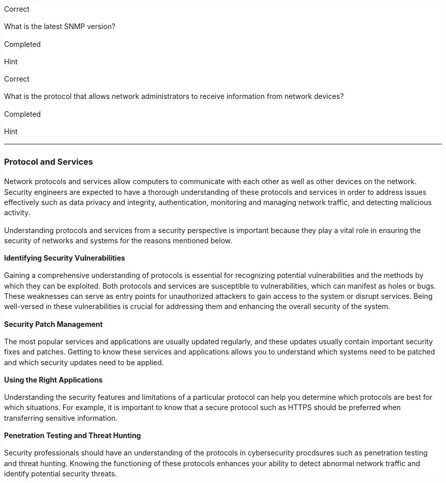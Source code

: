 Correct

What is the latest SNMP version?

Completed

Hint

Correct

What is the protocol that allows network administrators to receive information from network devices?

Completed

Hint



---


### Protocol and Services

Network protocols and services allow computers to communicate with each other as well as other devices on the network. Security engineers are expected to have a thorough understanding of these protocols and services in order to address issues effectively such as data privacy and integrity, authentication, monitoring and managing network traffic, and detecting malicious activity.

  

Understanding protocols and services from a security perspective is important because they play a vital role in ensuring the security of networks and systems for the reasons mentioned below.

  

**Identifying Security Vulnerabilities** 

Gaining a comprehensive understanding of protocols is essential for recognizing potential vulnerabilities and the methods by which they can be exploited. Both protocols and services are susceptible to vulnerabilities, which can manifest as holes or bugs. These weaknesses can serve as entry points for unauthorized attackers to gain access to the system or disrupt services. Being well-versed in these vulnerabilities is crucial for addressing them and enhancing the overall security of the system.

  

**Security Patch Management** 

The most popular services and applications are usually updated regularly, and these updates usually contain important security fixes and patches. Getting to know these services and applications allows you to understand which systems need to be patched and which security updates need to be applied.

  

**Using the Right Applications**  

Understanding the security features and limitations of a particular protocol can help you determine which protocols are best for which situations. For example, it is important to know that a secure protocol such as HTTPS should be preferred when transferring sensitive information.

  

**Penetration Testing and Threat Hunting**  

Security professionals should have an understanding of the protocols in cybersecurity procdsures such as penetration testing and threat hunting. Knowing the functioning of these protocols enhances your ability to detect abnormal network traffic and identify potential security threats.
